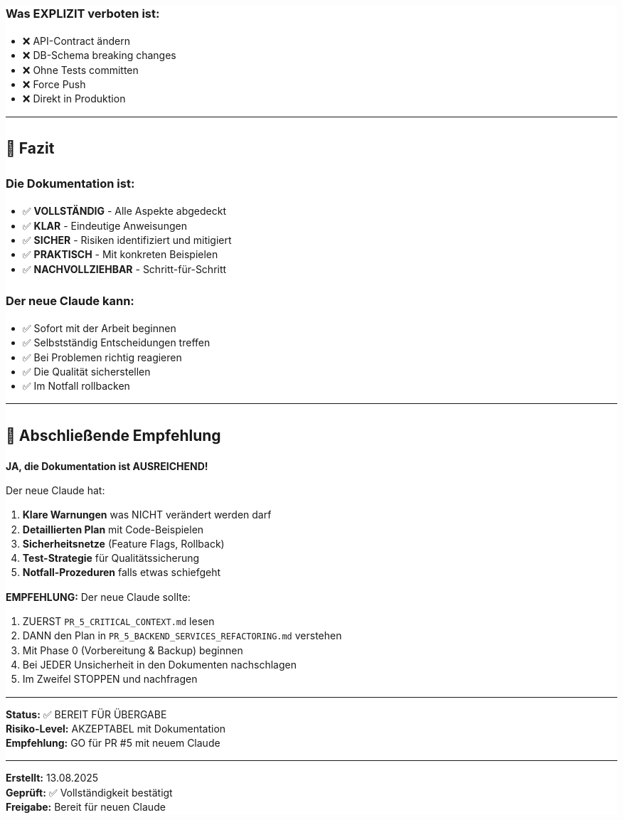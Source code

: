 ### Was EXPLIZIT verboten ist:
- ❌ API-Contract ändern
- ❌ DB-Schema breaking changes
- ❌ Ohne Tests committen
- ❌ Force Push
- ❌ Direkt in Produktion

---

## 🎯 Fazit

### Die Dokumentation ist:
- ✅ **VOLLSTÄNDIG** - Alle Aspekte abgedeckt
- ✅ **KLAR** - Eindeutige Anweisungen
- ✅ **SICHER** - Risiken identifiziert und mitigiert
- ✅ **PRAKTISCH** - Mit konkreten Beispielen
- ✅ **NACHVOLLZIEHBAR** - Schritt-für-Schritt

### Der neue Claude kann:
- ✅ Sofort mit der Arbeit beginnen
- ✅ Selbstständig Entscheidungen treffen
- ✅ Bei Problemen richtig reagieren
- ✅ Die Qualität sicherstellen
- ✅ Im Notfall rollbacken

---

## 📢 Abschließende Empfehlung

**JA, die Dokumentation ist AUSREICHEND!**

Der neue Claude hat:
1. **Klare Warnungen** was NICHT verändert werden darf
2. **Detaillierten Plan** mit Code-Beispielen
3. **Sicherheitsnetze** (Feature Flags, Rollback)
4. **Test-Strategie** für Qualitätssicherung
5. **Notfall-Prozeduren** falls etwas schiefgeht

**EMPFEHLUNG:** Der neue Claude sollte:
1. ZUERST `PR_5_CRITICAL_CONTEXT.md` lesen
2. DANN den Plan in `PR_5_BACKEND_SERVICES_REFACTORING.md` verstehen
3. Mit Phase 0 (Vorbereitung & Backup) beginnen
4. Bei JEDER Unsicherheit in den Dokumenten nachschlagen
5. Im Zweifel STOPPEN und nachfragen

---

**Status:** ✅ BEREIT FÜR ÜBERGABE  
**Risiko-Level:** AKZEPTABEL mit Dokumentation  
**Empfehlung:** GO für PR #5 mit neuem Claude

---

**Erstellt:** 13.08.2025  
**Geprüft:** ✅ Vollständigkeit bestätigt  
**Freigabe:** Bereit für neuen Claude